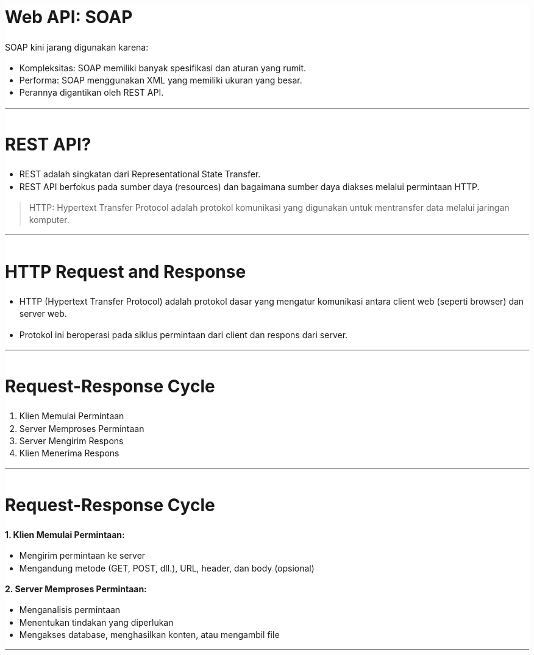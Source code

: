 
# Web API: SOAP

SOAP kini jarang digunakan karena:

- Kompleksitas: SOAP memiliki banyak spesifikasi dan aturan yang rumit.
- Performa: SOAP menggunakan XML yang memiliki ukuran yang besar.
- Perannya digantikan oleh REST API.

---

# REST API?

- REST adalah singkatan dari Representational State Transfer.
- REST API berfokus pada sumber daya (resources) dan bagaimana sumber daya diakses melalui permintaan HTTP.

> HTTP: Hypertext Transfer Protocol adalah protokol komunikasi yang digunakan untuk mentransfer data melalui jaringan komputer.

---

# HTTP Request and Response

- HTTP (Hypertext Transfer Protocol) adalah protokol dasar yang mengatur komunikasi antara client web (seperti browser) dan server web.

- Protokol ini beroperasi pada siklus permintaan dari client dan respons dari server.

---

# Request-Response Cycle

1. Klien Memulai Permintaan
2. Server Memproses Permintaan
3. Server Mengirim Respons
4. Klien Menerima Respons

---

# Request-Response Cycle

**1. Klien Memulai Permintaan:**

- Mengirim permintaan ke server
- Mengandung metode (GET, POST, dll.), URL, header, dan body (opsional)

**2. Server Memproses Permintaan:**

- Menganalisis permintaan
- Menentukan tindakan yang diperlukan
- Mengakses database, menghasilkan konten, atau mengambil file

---